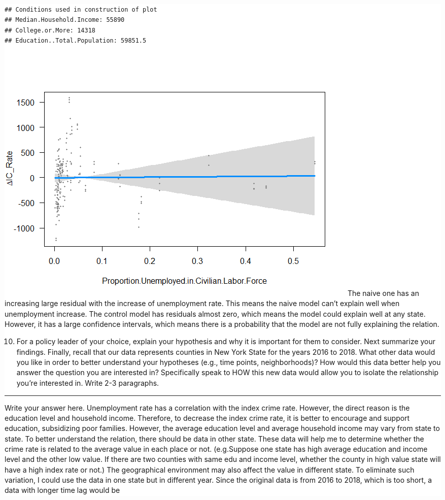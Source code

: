     ## Conditions used in construction of plot
    ## Median.Household.Income: 55890
    ## College.or.More: 14318
    ## Education..Total.Population: 59851.5

![](lab-4-problem-set_files/figure-markdown_strict/unnamed-chunk-10-2.png)
The naive one has an increasing large residual with the increase of
unemployment rate. This means the naive model can’t explain well when
unemployment increase. The control model has residuals almost zero,
which means the model could explain well at any state. However, it has a
large confidence intervals, which means there is a probability that the
model are not fully explaining the relation.

10. For a policy leader of your choice, explain your hypothesis and why it is important for them to consider. Next summarize your findings. Finally, recall that our data represents counties in New York State for the years 2016 to 2018. What other data would you like in order to better understand your hypotheses (e.g., time points, neighborhoods)? How would this data better help you answer the question you are interested in? Specifically speak to HOW this new data would allow you to isolate the relationship you’re interested in. Write 2-3 paragraphs.
---------------------------------------------------------------------------------------------------------------------------------------------------------------------------------------------------------------------------------------------------------------------------------------------------------------------------------------------------------------------------------------------------------------------------------------------------------------------------------------------------------------------------------------------------------------------------

Write your answer here. Unemployment rate has a correlation with the
index crime rate. However, the direct reason is the education level and
household income. Therefore, to decrease the index crime rate, it is
better to encourage and support education, subsidizing poor families.
However, the average education level and average household income may
vary from state to state. To better understand the relation, there
should be data in other state. These data will help me to determine
whether the crime rate is related to the average value in each place or
not. (e.g.Suppose one state has high average education and income level
and the other low value. If there are two counties with same edu and
income level, whether the county in high value state will have a high
index rate or not.) The geographical environment may also affect the
value in different state. To eliminate such variation, I could use the
data in one state but in different year. Since the original data is from
2016 to 2018, which is too short, a data with longer time lag would be